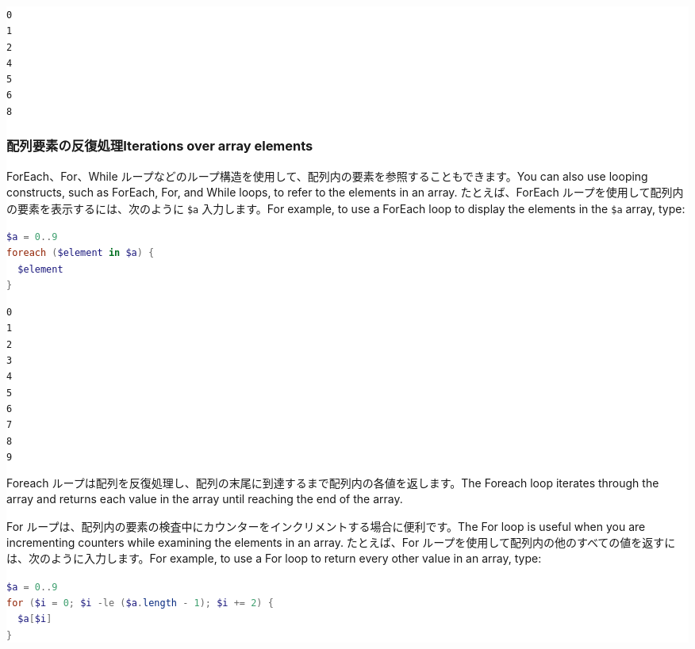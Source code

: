 ```Output
0
1
2
4
5
6
8
```

### <a name="iterations-over-array-elements"></a><span data-ttu-id="27452-163">配列要素の反復処理</span><span class="sxs-lookup"><span data-stu-id="27452-163">Iterations over array elements</span></span>

<span data-ttu-id="27452-164">ForEach、For、While ループなどのループ構造を使用して、配列内の要素を参照することもできます。</span><span class="sxs-lookup"><span data-stu-id="27452-164">You can also use looping constructs, such as ForEach, For, and While loops, to refer to the elements in an array.</span></span> <span data-ttu-id="27452-165">たとえば、ForEach ループを使用して配列内の要素を表示するには、次のように `$a` 入力します。</span><span class="sxs-lookup"><span data-stu-id="27452-165">For example, to use a ForEach loop to display the elements in the `$a` array, type:</span></span>

```powershell
$a = 0..9
foreach ($element in $a) {
  $element
}
```

```Output
0
1
2
3
4
5
6
7
8
9
```

<span data-ttu-id="27452-166">Foreach ループは配列を反復処理し、配列の末尾に到達するまで配列内の各値を返します。</span><span class="sxs-lookup"><span data-stu-id="27452-166">The Foreach loop iterates through the array and returns each value in the array until reaching the end of the array.</span></span>

<span data-ttu-id="27452-167">For ループは、配列内の要素の検査中にカウンターをインクリメントする場合に便利です。</span><span class="sxs-lookup"><span data-stu-id="27452-167">The For loop is useful when you are incrementing counters while examining the elements in an array.</span></span> <span data-ttu-id="27452-168">たとえば、For ループを使用して配列内の他のすべての値を返すには、次のように入力します。</span><span class="sxs-lookup"><span data-stu-id="27452-168">For example, to use a For loop to return every other value in an array, type:</span></span>

```powershell
$a = 0..9
for ($i = 0; $i -le ($a.length - 1); $i += 2) {
  $a[$i]
}
```
